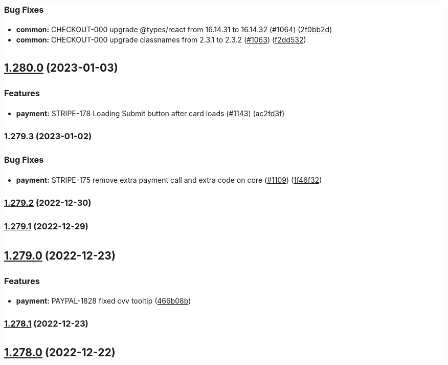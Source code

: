 
### Bug Fixes

* **common:** CHECKOUT-000 upgrade @types/react from 16.14.31 to 16.14.32 ([#1064](https://github.com/bigcommerce/checkout-js/issues/1064)) ([2f0bb2d](https://github.com/bigcommerce/checkout-js/commit/2f0bb2d070b5043eee8951a3e02e28e3a6f82704))
* **common:** CHECKOUT-000 upgrade classnames from 2.3.1 to 2.3.2 ([#1063](https://github.com/bigcommerce/checkout-js/issues/1063)) ([f2dd532](https://github.com/bigcommerce/checkout-js/commit/f2dd532635efbdcd7f6f04e63b203c5f794e6be7))

## [1.280.0](https://github.com/bigcommerce/checkout-js/compare/v1.279.3...v1.280.0) (2023-01-03)


### Features

* **payment:** STRIPE-178 Loading Submit button after card loads ([#1143](https://github.com/bigcommerce/checkout-js/issues/1143)) ([ac2fd3f](https://github.com/bigcommerce/checkout-js/commit/ac2fd3f71d50094424e95e9e555643d56cc7da34))

### [1.279.3](https://github.com/bigcommerce/checkout-js/compare/v1.279.2...v1.279.3) (2023-01-02)


### Bug Fixes

* **payment:** STRIPE-175 remove extra payment call and extra code on core ([#1109](https://github.com/bigcommerce/checkout-js/issues/1109)) ([1f46f32](https://github.com/bigcommerce/checkout-js/commit/1f46f329e073226e333ba258f4dd2ba28543ff61))

### [1.279.2](https://github.com/bigcommerce/checkout-js/compare/v1.279.1...v1.279.2) (2022-12-30)

### [1.279.1](https://github.com/bigcommerce/checkout-js/compare/v1.279.0...v1.279.1) (2022-12-29)

## [1.279.0](https://github.com/bigcommerce/checkout-js/compare/v1.278.1...v1.279.0) (2022-12-23)


### Features

* **payment:** PAYPAL-1828 fixed cvv tooltip ([466b08b](https://github.com/bigcommerce/checkout-js/commit/466b08bc1ed1600586f0a01a8e381b2421efb35d))

### [1.278.1](https://github.com/bigcommerce/checkout-js/compare/v1.278.0...v1.278.1) (2022-12-23)

## [1.278.0](https://github.com/bigcommerce/checkout-js/compare/v1.277.2...v1.278.0) (2022-12-22)
